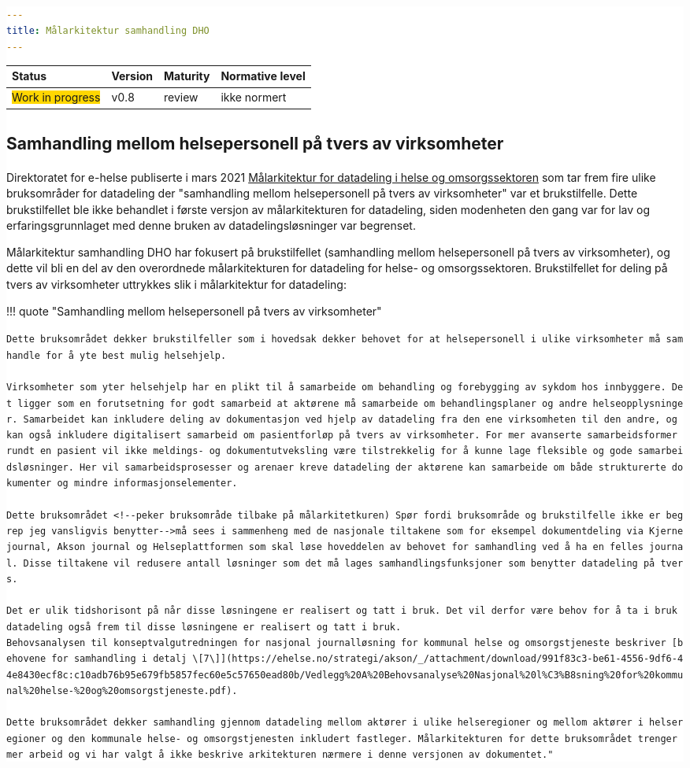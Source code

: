 ```yaml
---
title: Målarkitektur samhandling DHO
---
```


| Status | Version | Maturity | Normative level |
|:-------------|:------------------|:------|:-------|
| <span style="background-color:gold">Work in progress</span> | v0.8 | review  | ikke normert |

## Samhandling mellom helsepersonell på tvers av virksomheter

Direktoratet for e-helse publiserte i mars 2021 [Målarkitektur for datadeling i helse og omsorgssektoren](https://www.ehelse.no/standardisering/standarder/malarkitektur-for-datadeling-i-helse-og-omsorgssektoren) som tar frem fire ulike bruksområder for datadeling der "samhandling mellom helsepersonell på tvers av virksomheter" var et brukstilfelle. Dette brukstilfellet ble ikke behandlet i første versjon av målarkitekturen for datadeling, siden modenheten den gang var for lav og erfaringsgrunnlaget med denne bruken av datadelingsløsninger var begrenset.

Målarkitektur samhandling DHO har fokusert på brukstilfellet (samhandling mellom helsepersonell på tvers av virksomheter), og dette vil bli en del av den overordnede målarkitekturen for datadeling for helse- og omsorgssektoren. Brukstilfellet for deling på tvers av virksomheter uttrykkes slik i målarkitektur for datadeling:

!!! quote "Samhandling mellom helsepersonell på tvers av virksomheter"

    Dette bruksområdet dekker brukstilfeller som i hovedsak dekker behovet for at helsepersonell i ulike virksomheter må samhandle for å yte best mulig helsehjelp.

    Virksomheter som yter helsehjelp har en plikt til å samarbeide om behandling og forebygging av sykdom hos innbyggere. Det ligger som en forutsetning for godt samarbeid at aktørene må samarbeide om behandlingsplaner og andre helseopplysninger. Samarbeidet kan inkludere deling av dokumentasjon ved hjelp av datadeling fra den ene virksomheten til den andre, og kan også inkludere digitalisert samarbeid om pasientforløp på tvers av virksomheter. For mer avanserte samarbeidsformer rundt en pasient vil ikke meldings- og dokumentutveksling være tilstrekkelig for å kunne lage fleksible og gode samarbeidsløsninger. Her vil samarbeidsprosesser og arenaer kreve datadeling der aktørene kan samarbeide om både strukturerte dokumenter og mindre informasjonselementer.

    Dette bruksområdet <!--peker bruksområde tilbake på målarkitetkuren) Spør fordi bruksområde og brukstilfelle ikke er begrep jeg vansligvis benytter-->må sees i sammenheng med de nasjonale tiltakene som for eksempel dokumentdeling via Kjernejournal, Akson journal og Helseplattformen som skal løse hoveddelen av behovet for samhandling ved å ha en felles journal. Disse tiltakene vil redusere antall løsninger som det må lages samhandlingsfunksjoner som benytter datadeling på tvers.
  
    Det er ulik tidshorisont på når disse løsningene er realisert og tatt i bruk. Det vil derfor være behov for å ta i bruk datadeling også frem til disse løsningene er realisert og tatt i bruk.  
    Behovsanalysen til konseptvalgutredningen for nasjonal journalløsning for kommunal helse og omsorgstjeneste beskriver [behovene for samhandling i detalj \[7\]](https://ehelse.no/strategi/akson/_/attachment/download/991f83c3-be61-4556-9df6-44e8430ecf8c:c10adb76b95e679fb5857fec60e5c57650ead80b/Vedlegg%20A%20Behovsanalyse%20Nasjonal%20l%C3%B8sning%20for%20kommunal%20helse-%20og%20omsorgstjeneste.pdf).
  
    Dette bruksområdet dekker samhandling gjennom datadeling mellom aktører i ulike helseregioner og mellom aktører i helseregioner og den kommunale helse- og omsorgstjenesten inkludert fastleger. Målarkitekturen for dette bruksområdet trenger mer arbeid og vi har valgt å ikke beskrive arkitekturen nærmere i denne versjonen av dokumentet." 
